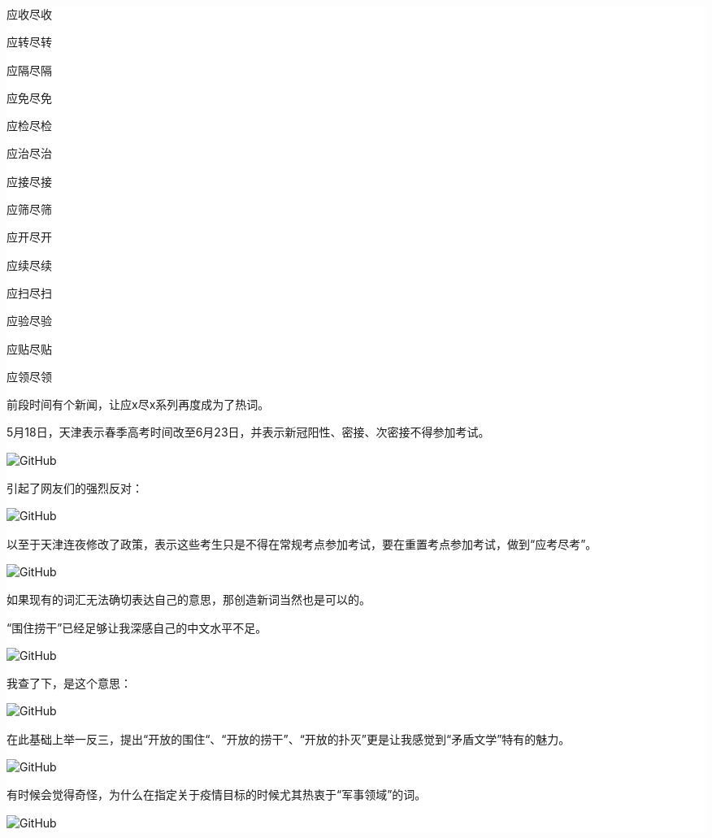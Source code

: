 应收尽收

应转尽转

应隔尽隔

应免尽免

应检尽检

应治尽治

应接尽接

应筛尽筛

应开尽开

应续尽续

应扫尽扫

应验尽验

应贴尽贴

应领尽领

前段时间有个新闻，让应x尽x系列再度成为了热词。

5月18日，天津表示春季高考时间改至6月23日，并表示新冠阳性、密接、次密接不得参加考试。

![GitHub](https://chinadigitaltimes.net/chinese/files/2022/05/post-681773-628818b0b16c1.png)

引起了网友们的强烈反对：

![GitHub](https://chinadigitaltimes.net/chinese/files/2022/05/post-681773-628818b0b9b45.png)

以至于天津连夜修改了政策，表示这些考生只是不得在常规考点参加考试，要在重置考点参加考试，做到“应考尽考”。

![GitHub](https://chinadigitaltimes.net/chinese/files/2022/05/post-681773-628818b0c46c0.png)

如果现有的词汇无法确切表达自己的意思，那创造新词当然也是可以的。

“围住捞干”已经足够让我深感自己的中文水平不足。

![GitHub](https://chinadigitaltimes.net/chinese/files/2022/05/post-681773-628818b0d1cc5.png)

我查了下，是这个意思：

![GitHub](https://chinadigitaltimes.net/chinese/files/2022/05/post-681773-628818b0dd820.)

在此基础上举一反三，提出“开放的围住“、“开放的捞干”、“开放的扑灭”更是让我感觉到“矛盾文学”特有的魅力。

![GitHub](https://chinadigitaltimes.net/chinese/files/2022/05/post-681773-628818b0ea106.png)

有时候会觉得奇怪，为什么在指定关于疫情目标的时候尤其热衷于“军事领域”的词。

![GitHub](https://chinadigitaltimes.net/chinese/files/2022/05/post-681773-628818b0f1678.png)
